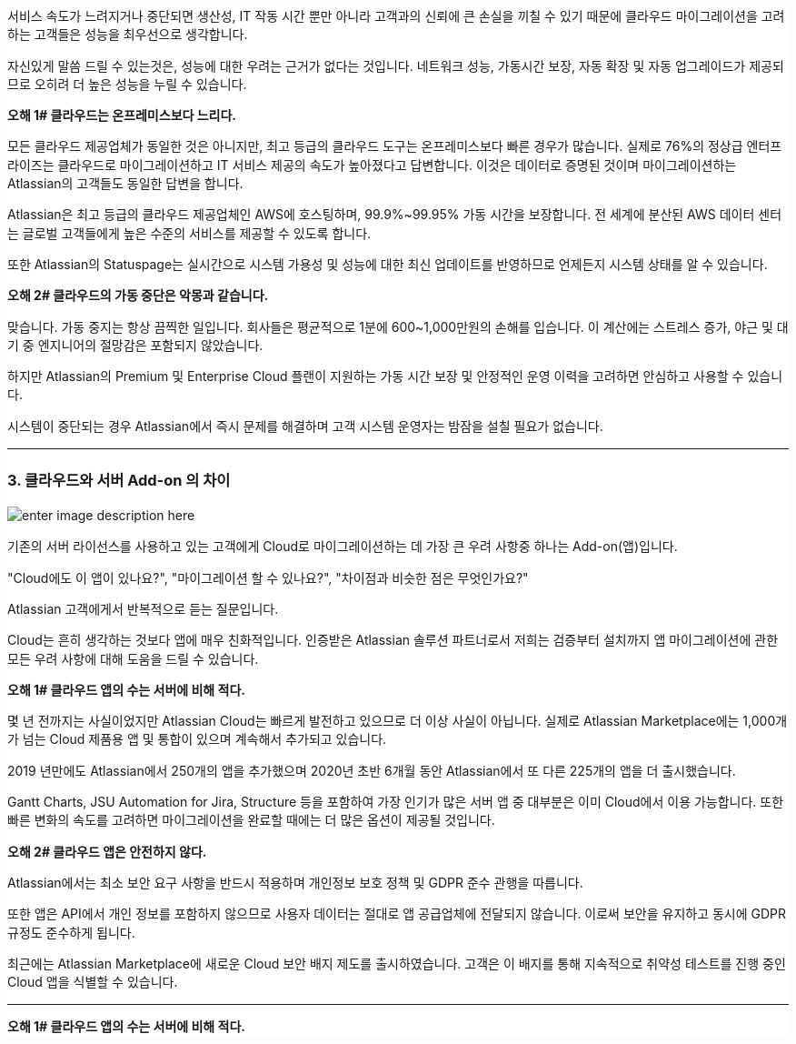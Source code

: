   

서비스 속도가 느려지거나 중단되면 생산성, IT 작동 시간 뿐만 아니라 고객과의 신뢰에 큰 손실을 끼칠 수 있기 때문에 클라우드 마이그레이션을 고려하는 고객들은 성능을 최우선으로 생각합니다.

  

자신있게 말씀 드릴 수 있는것은, 성능에 대한 우려는 근거가 없다는 것입니다. 네트워크 성능, 가동시간 보장, 자동 확장 및 자동 업그레이드가 제공되므로 오히려 더 높은 성능을 누릴 수 있습니다.

**오해 1# 클라우드는 온프레미스보다 느리다.**

모든 클라우드 제공업체가 동일한 것은 아니지만, 최고 등급의 클라우드 도구는 온프레미스보다 빠른 경우가 많습니다. 실제로 76%의 정상급 엔터프라이즈는 클라우드로 마이그레이션하고 IT 서비스 제공의 속도가 높아졌다고 답변합니다. 이것은 데이터로 증명된 것이며 마이그레이션하는 Atlassian의 고객들도 동일한 답변을 합니다.

Atlassian은 최고 등급의 클라우드 제공업체인 AWS에 호스팅하며, 99.9%~99.95% 가동 시간을 보장합니다. 전 세계에 분산된 AWS 데이터 센터는 글로벌 고객들에게 높은 수준의 서비스를 제공할 수 있도록 합니다.

또한 Atlassian의 Statuspage는 실시간으로 시스템 가용성 및 성능에 대한 최신 업데이트를 반영하므로 언제든지 시스템 상태를 알 수 있습니다.

**오해 2# 클라우드의 가동 중단은 악몽과 같습니다.**

맞습니다. 가동 중지는 항상 끔찍한 일입니다. 회사들은 평균적으로 1분에 600~1,000만원의 손해를 입습니다. 이 계산에는 스트레스 증가, 야근 및 대기 중 엔지니어의 절망감은 포함되지 않았습니다.

하지만 Atlassian의 Premium 및 Enterprise Cloud 플랜이 지원하는 가동 시간 보장 및 안정적인 운영 이력을 고려하면 안심하고 사용할 수 있습니다.

시스템이 중단되는 경우 Atlassian에서 즉시 문제를 해결하며 고객 시스템 운영자는 밤잠을 설칠 필요가 없습니다.  

---
### 3. 클라우드와 서버 Add-on 의 차이 
![enter image description here](https://d15k2d11r6t6rl.cloudfront.net/public/users/Integrators/208d7955-33b5-4ad5-b739-82f8ce94ecac/8a9982ff7519604f01751c35c4ac0507/%E1%84%89%E1%85%B3%E1%84%8F%E1%85%B3%E1%84%85%E1%85%B5%E1%86%AB%E1%84%89%E1%85%A3%E1%86%BA%202021-03-22%20%E1%84%8B%E1%85%A9%E1%84%92%E1%85%AE%206.10.19.png)

기존의 서버 라이선스를 사용하고 있는 고객에게 Cloud로 마이그레이션하는 데 가장 큰 우려 사항중 하나는 Add-on(앱)입니다.

"Cloud에도 이 앱이 있나요?", "마이그레이션 할 수 있나요?", "차이점과 비슷한 점은 무엇인가요?"

Atlassian 고객에게서 반복적으로 듣는 질문입니다.

Cloud는 흔히 생각하는 것보다 앱에 매우 친화적입니다. 인증받은 Atlassian 솔루션 파트너로서 저희는 검증부터 설치까지 앱 마이그레이션에 관한 모든 우려 사항에 대해 도움을 드릴 수 있습니다.

**오해 1# 클라우드 앱의 수는 서버에 비해 적다.**

몇 년 전까지는 사실이었지만 Atlassian Cloud는 빠르게 발전하고 있으므로 더 이상 사실이 아닙니다. 실제로 Atlassian Marketplace에는 1,000개가 넘는 Cloud 제품용 앱 및 통합이 있으며 계속해서 추가되고 있습니다.

2019 년만에도 Atlassian에서 250개의 앱을 추가했으며 2020년 초반 6개월 동안 Atlassian에서 또 다른 225개의 앱을 더 출시했습니다.

Gantt Charts, JSU Automation for Jira, Structure 등을 포함하여 가장 인기가 많은 서버 앱 중 대부분은 이미 Cloud에서 이용 가능합니다. 또한 빠른 변화의 속도를 고려하면 마이그레이션을 완료할 때에는 더 많은 옵션이 제공될 것입니다.

**오해 2# 클라우드 앱은 안전하지 않다.**

Atlassian에서는 최소 보안 요구 사항을 반드시 적용하며 개인정보 보호 정책 및 GDPR 준수 관행을 따릅니다.

또한 앱은 API에서 개인 정보를 포함하지 않으므로 사용자 데이터는 절대로 앱 공급업체에 전달되지 않습니다. 이로써 보안을 유지하고 동시에 GDPR 규정도 준수하게 됩니다.

최근에는 Atlassian Marketplace에 새로운 Cloud 보안 배지 제도를 출시하였습니다. 고객은 이 배지를 통해 지속적으로 취약성 테스트를 진행 중인 Cloud 앱을 식별할 수 있습니다.

---
**오해 1# 클라우드 앱의 수는 서버에 비해 적다.**
